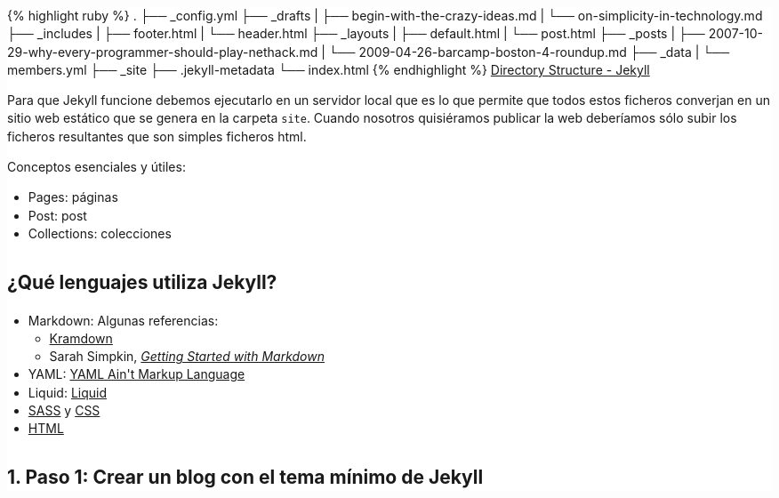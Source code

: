 {% highlight ruby %}
.
├── _config.yml
├── _drafts
|   ├── begin-with-the-crazy-ideas.md
|   └── on-simplicity-in-technology.md
├── _includes
|   ├── footer.html
|   └── header.html
├── _layouts
|   ├── default.html
|   └── post.html
├── _posts
|   ├── 2007-10-29-why-every-programmer-should-play-nethack.md
|   └── 2009-04-26-barcamp-boston-4-roundup.md
├── _data
|   └── members.yml
├── _site
├── .jekyll-metadata
└── index.html
{% endhighlight %}
[Directory Structure - Jekyll](https://jekyllrb.com/docs/structure/)

Para que Jekyll funcione debemos ejecutarlo en un servidor local que es lo que permite que todos estos ficheros converjan en un sitio web estático que se genera en la carpeta `site`. Cuando nosotros quisiéramos publicar la web deberíamos sólo subir los ficheros resultantes que son simples ficheros html. 

Conceptos esenciales y útiles: 
* Pages: páginas
* Post: post
* Collections: colecciones 

## ¿Qué lenguajes utiliza Jekyll? ##
* Markdown: 
	Algunas referencias: 
	* [Kramdown][Kramdown]
	* Sarah Simpkin, [*Getting Started with Markdown*][Simpkin]
* YAML: [YAML Ain't Markup Language](http://yaml.org/)
* Liquid: [Liquid](http://shopify.github.io/liquid/)
* [SASS](http://sass-lang.com/) y [CSS](https://en.wikipedia.org/wiki/Cascading_Style_Sheets)
* [HTML](https://es.wikipedia.org/wiki/HTML)

## 1. Paso 1: Crear un blog con el tema mínimo de Jekyll 


[Bruela]: https://davidburela.wordpress.com/2015/11/28/easily-install-jekyll-on-windows-with-3-command-prompt-entries-and-chocolatey/
[Chocolatey]: https://chocolatey.org/ 
[Command Line]: https://learnpythonthehardway.org/book/appendixa.html
[Congreso]: http://www.aacademica.org/aahd.congreso
[Documentation Ed]: https://elotroalex.github.io/ed/documentation/ 
[Ed]: http://elotroalex.github.io/ed/
[EdDemo]: https://susannalles.github.io/EdDemo/
[Ed GitHub]: https://github.com/elotroalex/ed 
[GitHub]: https://github.com/
[Git Bash]: https://git-scm.com/downloads 
[GitHub App]: https://desktop.github.com/
[GitHub Guide]: https://guides.github.com/activities/hello-world/
[Homebrew]: http://brew.sh/
[intro-to-bash]: http://programminghistorian.org/lessons/intro-to-bash
[Installing Ed: Easy]: https://elotroalex.github.io/ed/documentation/#installing-ed-easy 
[Installing Ed: Robust]: https://elotroalex.github.io/ed/documentation/#installing-ed-robust
[Jekyll]: http://jekyllrb.com/
[Jekyll Doc]: http://jekyllrb.com/docs/home/
[JekyllDemo]: https://susannalles.github.io/JekyllDemo/
[Jekyll Windows]: https://jekyllrb.com/docs/windows/
[Kramdown]: http://kramdown.gettalong.org/quickref.html
[McGlone]: http://jmcglone.com/guides/github-pages/
[Node Js]: https://nodejs.org/en/
[Notepad++]: https://notepad-plus-plus.org/
[Ruby Gems]: https://rubygems.org/
[ruby discusion]: https://stackoverflow.com/questions/39857035/rails-isnt-seeing-proper-dir-of-ruby
[Sublime]: https://www.sublimetext.com/
[Simpkin]: http://programminghistorian.org/lessons/getting-started-with-markdown
[Taller]: http://www.aacademica.org/aahd.congreso/tabs/program?session=58&block=15&vs=814
[Text Wrangler]: http://www.barebones.com/products/textwrangler/download.html
[Visconti]: http://programminghistorian.org/lessons/building-static-sites-with-jekyll-github-pages
[Visconti - Installing Dependencies]: http://programminghistorian.org/lessons/building-static-sites-with-jekyll-github-pages#section2
[Visconti - Reasons]: http://programminghistorian.org/lessons/building-static-sites-with-jekyll-github-pages#section0
[YAML]: http://docs.ansible.com/ansible/YAMLSyntax.html
[Gil 2015]: http://www.chronicle.com/blogs/profhacker/jekyll1/60913
[XCode]: https://itunes.apple.com/us/app/xcode/id497799835?mt=12